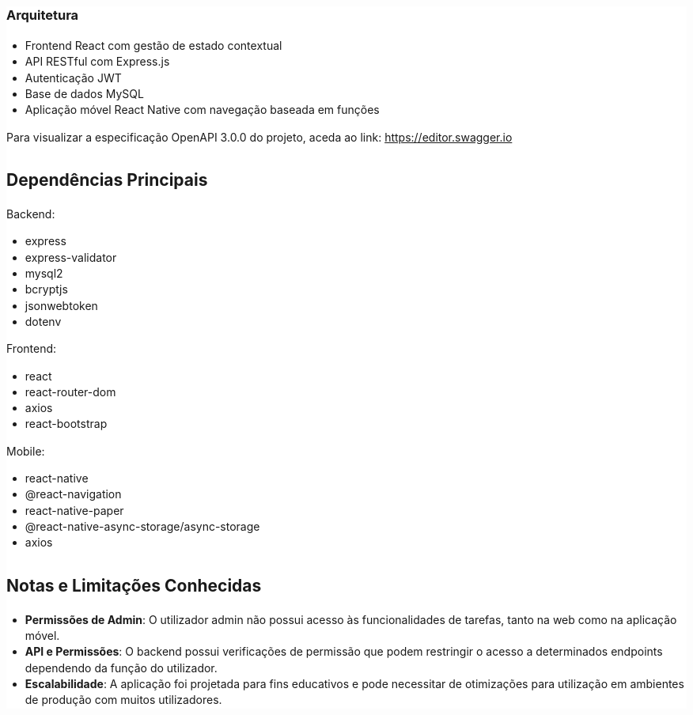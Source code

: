 ### Arquitetura
- Frontend React com gestão de estado contextual
- API RESTful com Express.js
- Autenticação JWT
- Base de dados MySQL
- Aplicação móvel React Native com navegação baseada em funções

Para visualizar a especificação OpenAPI 3.0.0 do projeto, aceda ao link:
https://editor.swagger.io

## Dependências Principais
Backend:
- express
- express-validator
- mysql2
- bcryptjs
- jsonwebtoken
- dotenv

Frontend:
- react
- react-router-dom
- axios
- react-bootstrap

Mobile:
- react-native
- @react-navigation
- react-native-paper
- @react-native-async-storage/async-storage
- axios

## Notas e Limitações Conhecidas

- **Permissões de Admin**: O utilizador admin não possui acesso às funcionalidades de tarefas, tanto na web como na aplicação móvel.
- **API e Permissões**: O backend possui verificações de permissão que podem restringir o acesso a determinados endpoints dependendo da função do utilizador.
- **Escalabilidade**: A aplicação foi projetada para fins educativos e pode necessitar de otimizações para utilização em ambientes de produção com muitos utilizadores.